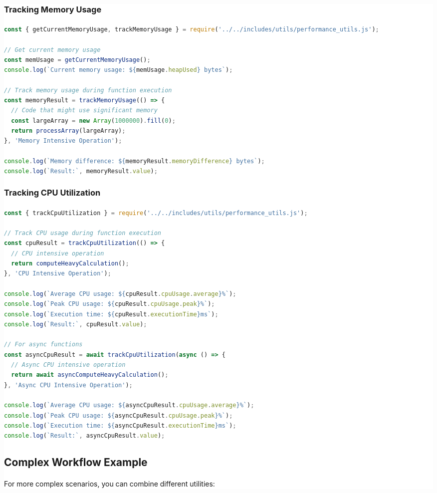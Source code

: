 ### Tracking Memory Usage

```javascript
const { getCurrentMemoryUsage, trackMemoryUsage } = require('../../includes/utils/performance_utils.js');

// Get current memory usage
const memUsage = getCurrentMemoryUsage();
console.log(`Current memory usage: ${memUsage.heapUsed} bytes`);

// Track memory usage during function execution
const memoryResult = trackMemoryUsage(() => {
  // Code that might use significant memory
  const largeArray = new Array(1000000).fill(0);
  return processArray(largeArray);
}, 'Memory Intensive Operation');

console.log(`Memory difference: ${memoryResult.memoryDifference} bytes`);
console.log(`Result:`, memoryResult.value);
```

### Tracking CPU Utilization

```javascript
const { trackCpuUtilization } = require('../../includes/utils/performance_utils.js');

// Track CPU usage during function execution
const cpuResult = trackCpuUtilization(() => {
  // CPU intensive operation
  return computeHeavyCalculation();
}, 'CPU Intensive Operation');

console.log(`Average CPU usage: ${cpuResult.cpuUsage.average}%`);
console.log(`Peak CPU usage: ${cpuResult.cpuUsage.peak}%`);
console.log(`Execution time: ${cpuResult.executionTime}ms`);
console.log(`Result:`, cpuResult.value);

// For async functions
const asyncCpuResult = await trackCpuUtilization(async () => {
  // Async CPU intensive operation
  return await asyncComputeHeavyCalculation();
}, 'Async CPU Intensive Operation');

console.log(`Average CPU usage: ${asyncCpuResult.cpuUsage.average}%`);
console.log(`Peak CPU usage: ${asyncCpuResult.cpuUsage.peak}%`);
console.log(`Execution time: ${asyncCpuResult.executionTime}ms`);
console.log(`Result:`, asyncCpuResult.value);
```

## Complex Workflow Example

For more complex scenarios, you can combine different utilities:
